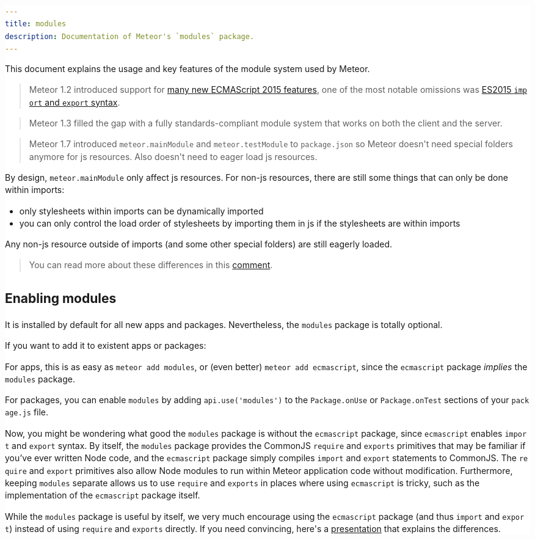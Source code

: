```yaml
---
title: modules
description: Documentation of Meteor's `modules` package.
---
```


This document explains the usage and key features of the module system used by Meteor.

> Meteor 1.2 introduced support for [many new ECMAScript 2015 features](https://github.com/meteor/meteor/blob/devel/packages/ecmascript/README.md#supported-es2015-features), one of the most notable omissions was [ES2015 `import` and `export` syntax](http://exploringjs.com/es6/ch_modules.html). 

> Meteor 1.3 filled the gap with a fully standards-compliant module system that works on both the client and the server.

> Meteor 1.7 introduced `meteor.mainModule` and `meteor.testModule` to `package.json` so Meteor doesn't need special folders anymore for js resources. Also doesn't need to eager load js resources.

By design, `meteor.mainModule` only affect js resources. For non-js resources, there are still some things that can only be done within imports:

- only stylesheets within imports can be dynamically imported
- you can only control the load order of stylesheets by importing them in js if the stylesheets are within imports

Any non-js resource outside of imports (and some other special folders) are still eagerly loaded. 

> You can read more about these differences in this [comment](https://github.com/meteor/meteor/pull/11381#issuecomment-818816052).

## Enabling modules

It is installed by default for all new apps and packages. Nevertheless, the `modules` package is totally optional.

If you want to add it to existent apps or packages:

For apps, this is as easy as `meteor add modules`, or (even better) `meteor add ecmascript`, since the `ecmascript` package *implies* the `modules` package.

For packages, you can enable `modules` by adding `api.use('modules')` to the `Package.onUse` or `Package.onTest` sections of your `package.js` file.

Now, you might be wondering what good the `modules` package is without the `ecmascript` package, since `ecmascript` enables `import` and `export` syntax. By itself, the `modules` package provides the CommonJS `require` and `exports` primitives that may be familiar if you’ve ever written Node code, and the `ecmascript` package simply compiles `import` and `export` statements to CommonJS. The `require` and `export` primitives also allow Node modules to run within Meteor application code without modification. Furthermore, keeping `modules` separate allows us to use `require` and `exports` in places where using `ecmascript` is tricky, such as the implementation of the `ecmascript` package itself.

While the `modules` package is useful by itself, we very much encourage using the `ecmascript` package (and thus `import` and `export`) instead of using `require` and `exports` directly. If you need convincing, here's a [presentation](http://benjamn.github.io/empirenode-2015) that explains the differences.
